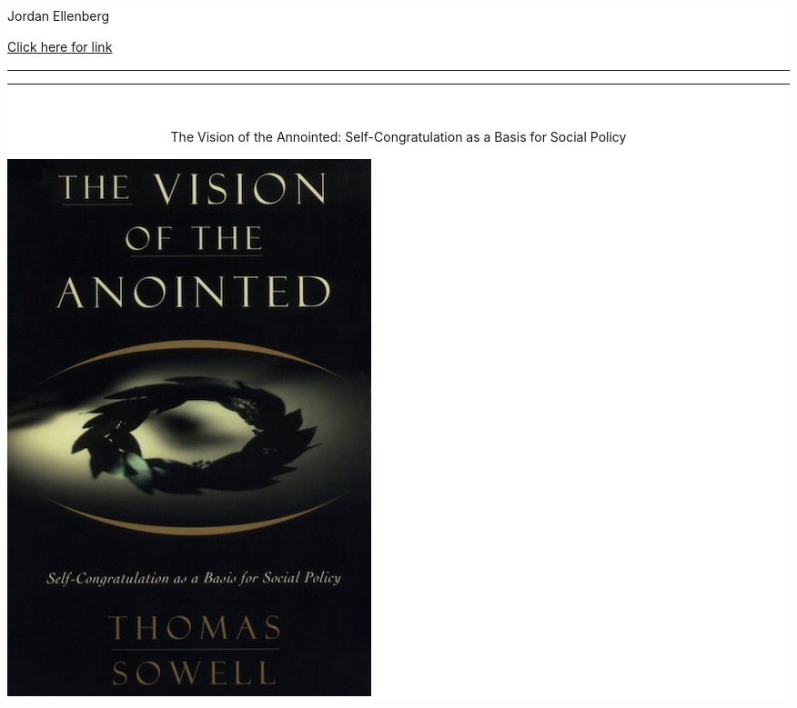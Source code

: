 Jordan Ellenberg

[Click here for link](https://www.amazon.com/How-Not-Be-Wrong-Mathematical/dp/0143127535/ref=sr_1_2?ie=UTF8&qid=1544905443&sr=8-2&keywords=how+not+to+be+wrong)

------
------














&nbsp;

<div align="center">
The Vision of the Annointed: Self-Congratulation as a Basis for Social Policy
</div>

![](https://github.com/Cdishop/website/raw/master/misc/books/vision-annointed.png)
